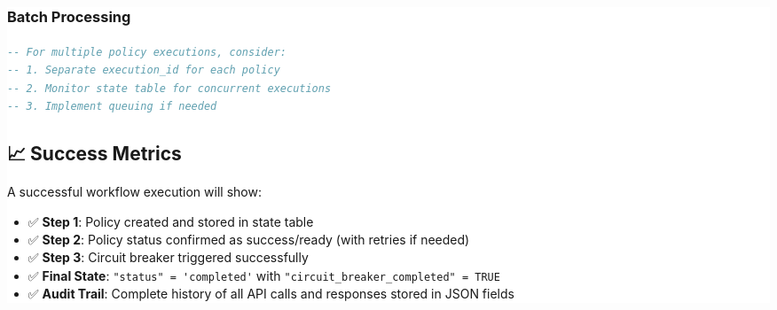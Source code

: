 ### Batch Processing
```sql
-- For multiple policy executions, consider:
-- 1. Separate execution_id for each policy
-- 2. Monitor state table for concurrent executions
-- 3. Implement queuing if needed
```

## 📈 Success Metrics

A successful workflow execution will show:
- ✅ **Step 1**: Policy created and stored in state table
- ✅ **Step 2**: Policy status confirmed as success/ready (with retries if needed)
- ✅ **Step 3**: Circuit breaker triggered successfully
- ✅ **Final State**: `"status" = 'completed'` with `"circuit_breaker_completed" = TRUE`
- ✅ **Audit Trail**: Complete history of all API calls and responses stored in JSON fields 